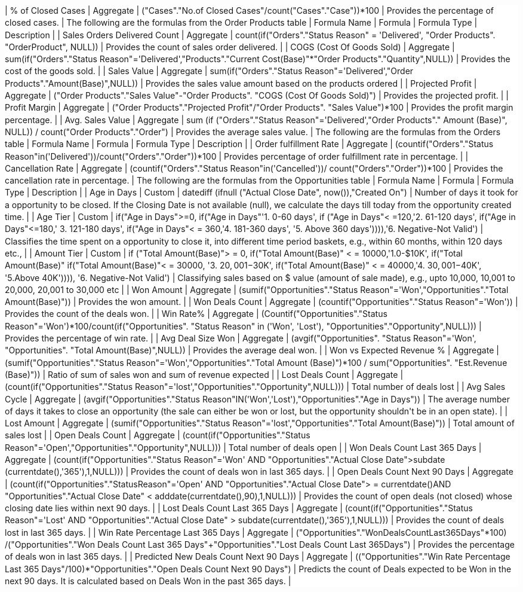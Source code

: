 | % of Closed Cases | Aggregate | ("Cases"."No.of Closed Cases"/count("Cases"."Case"))\*100 | Provides the percentage of closed cases. |
The following are the formulas from the Order Products table
| Formula Name | Formula | Formula Type | Description |
| Sales Orders Delivered Count | Aggregate | count(if("Orders"."Status Reason" = 'Delivered', "Order Products". "OrderProduct", NULL)) | Provides the count of sales order delivered. |
| COGS (Cost Of Goods Sold) | Aggregate | sum(if("Orders"."Status Reason"='Delivered',"Products"."Current Cost(Base)"\*"Order Products"."Quantity",NULL)) | Provides the cost of the goods sold. |
| Sales Value | Aggregate | sum(if("Orders"."Status Reason"='Delivered',"Order Products"."Amount(Base)",NULL)) | Provides the sales value amount based on the products ordered |
| Projected Profit | Aggregate | ("Order Products"."Sales Value"-"Order Products". "COGS (Cost Of Goods Sold)") | Provides the projected profit. |
| Profit Margin | Aggregate | ("Order Products"."Projected Profit"/"Order Products". "Sales Value")\*100 | Provides the profit margin percentage. |
| Avg. Sales Value | Aggregate | sum (if ("Orders"."Status Reason"='Delivered',"Order Products"." Amount (Base)", NULL)) / count("Order Products"."Order") | Provides the average sales value. |
The following are the formulas from the Orders table
| Formula Name | Formula | Formula Type | Description |
| Order fulfillment Rate | Aggregate | (countif("Orders"."Status Reason"in('Delivered'))/count("Orders"."Order"))\*100 | Provides percentage of order fulfillment rate in percentage. |
| Cancellation Rate | Aggregate | (countif("Orders"."Status Reason"in('Cancelled'))/ count("Orders"."Order"))\*100 | Provides the cancellation rate in percentage. |
The following are the formulas from the Opportunities table
| Formula Name | Formula | Formula Type | Description |
| Age in Days | Custom | datediff (ifnull ("Actual Close Date", now()),"Created On") | Number of days it took for a opportunity to be closed. If the Closing Date is not available (null), we calculate the days till today from the opportunity created time. |
| Age Tier | Custom | if("Age in Days">=0, if("Age in Days"'1. 0-60 days', if ("Age in Days"< =120,'2. 61-120 days', if("Age in Days"<=180,' 3. 121-180 days', if("Age in Days"< = 360,'4. 181-360 days', '5. Above 360 days')))),'6. Negative-Not Valid') | Classifies the time spent on a opportunity to close it, into different time period baskets, e.g., within 60 months, within 120 days etc., |
| Amount Tier | Custom | if ("Total Amount(Base)"> = 0, if("Total Amount(Base)" < = 10000,'1.0-$10K', if("Total Amount(Base)" if("Total Amount(Base)"< = 30000, '3. $20,001-$30K', if("Total Amount(Base)" < = 40000,'4. $30,001-$40K', '5.Above 40K')))), '6. Negative-Not Valid') | Classifying sales based on $ value (amount of sale made), e.g., upto 10,000, 10,001 to 20,000, 20,001 to 30,000 etc |
| Won Amount | Aggregate | (sumif("Opportunities"."Status Reason"='Won',"Opportunities"."Total Amount(Base)")) | Provides the won amount. |
| Won Deals Count | Aggregate | (countif("Opportunities"."Status Reason"='Won')) | Provides the count of the deals won. |
| Win Rate% | Aggregate | (Countif("Opportunities"."Status Reason"='Won')\*100/count(if("Opportunities". "Status Reason" in ('Won', 'Lost'), "Opportunities"."Opportunity",NULL))) | Provides the percentage of win rate. |
| Avg Deal Size Won | Aggregate | (avgif("Opportunities". "Status Reason"='Won', "Opportunities". "Total Amount(Base)",NULL)) | Provides the average deal won. |
| Won vs Expected Revenue % | Aggregate | (sumif("Opportunities"."Status Reason"='Won',"Opportunities"."Total Amount (Base)")\*100 / sum("Opportunities". "Est.Revenue (Base)")) | Ratio of sum of sales won and sum of revenue expected |
| Lost Deals Count | Aggregate | (count(if("Opportunities"."Status Reason"='lost',"Opportunities"."Opportunity",NULL))) | Total number of deals lost |
| Avg Sales Cycle | Aggregate | (avgif("Opportunities"."Status Reason"IN('Won','Lost'),"Opportunities"."Age in Days")) | The average number of days it takes to close an opportunity (the sale can either be won or lost, but the opportunity shouldn't be in an open state). |
| Lost Amount | Aggregate | (sumif("Opportunities"."Status Reason"='lost',"Opportunities"."Total Amount(Base)")) | Total amount of sales lost |
| Open Deals Count | Aggregate | (count(if("Opportunities"."Status Reason"='Open',"Opportunities"."Opportunity",NULL))) | Total number of deals open |
| Won Deals Count Last 365 Days | Aggregate | (count(if("Opportunities"."Status Reason"='Won' AND "Opportunities"."Actual Close Date">subdate (currentdate(),'365'),1,NULL))) | Provides the count of deals won in last 365 days. |
| Open Deals Count Next 90 Days | Aggregate | (count(if("Opportunities"."StatusReason"='Open' AND "Opportunities"."Actual Close Date"> = currentdate()AND "Opportunities"."Actual Close Date" < adddate(currentdate(),90),1,NULL))) | Provides the count of open deals (not closed) whose closing date lies within next 90 days. |
| Lost Deals Count Last 365 Days | Aggregate | (count(if("Opportunities"."Status Reason"='Lost' AND "Opportunities"."Actual Close Date" > subdate(currentdate(),'365'),1,NULL))) | Provides the count of deals lost in last 365 days. |
| Win Rate Percentage Last 365 Days | Aggregate | ("Opportunities"."WonDealsCountLast365Days"\*100) /("Opportunities"."Won Deals Count Last 365 Days"+"Opportunities"."Lost Deals Count Last 365Days") | Provides the percentage of deals won in last 365 days. |
| Predicted New Deals Count Next 90 Days | Aggregate | (("Opportunities"."Win Rate Percentage Last 365 Days"/100)\*"Opportunities"."Open Deals Count Next 90 Days") | Predicts the count of Deals expected to be Won in the next 90 days. It is calculated based on Deals Won in the past 365 days. |